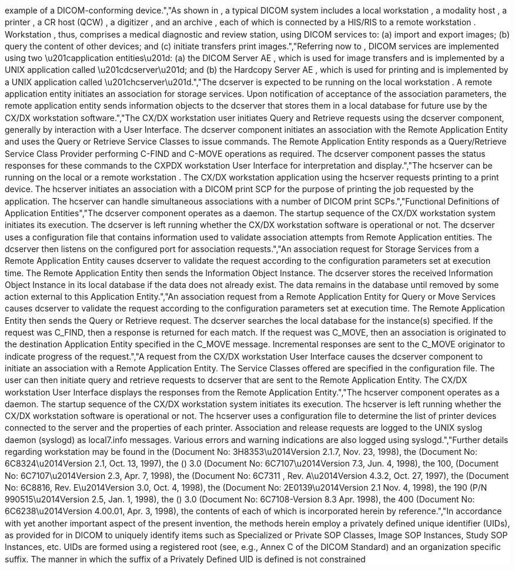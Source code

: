 example of a DICOM-conforming device.","As shown in , a typical DICOM system  includes a local workstation , a modality host , a printer , a CR host (QCW) , a digitizer , and an archive , each of which is connected by a HIS\/RIS  to a remote workstation . Workstation , thus, comprises a medical diagnostic and review station, using DICOM services to: (a) import and export images; (b) query the content of other devices; and (c) initiate transfers print images.","Referring now to , DICOM services are implemented using two \u201capplication entities\u201d: (a) the DICOM Server AE , which is used for image transfers and is implemented by a UNIX application called \u201cdcserver\u201d; and (b) the Hardcopy Server AE , which is used for printing and is implemented by a UNIX application called \u201chcserver\u201d.","The dcserver  is expected to be running on the local workstation . A remote application entity initiates an association for storage services. Upon notification of acceptance of the association parameters, the remote application entity sends information objects to the dcserver  that stores them in a local database for future use by the CX\/DX workstation software.","The CX\/DX workstation user initiates Query and Retrieve requests using the dcserver  component, generally by interaction with a User Interface. The dcserver  component initiates an association with the Remote Application Entity and uses the Query or Retrieve Service Classes to issue commands. The Remote Application Entity responds as a Query\/Retrieve Service Class Provider performing C-FIND and C-MOVE operations as required. The dcserver  component passes the status responses for these commands to the CXPDX workstation User Interface for interpretation and display.","The hcserver  can be running on the local  or a remote workstation . The CX\/DX workstation application using the hcserver requests printing to a print device. The hcserver  initiates an association with a DICOM print SCP for the purpose of printing the job requested by the application. The hcserver  can handle simultaneous associations with a number of DICOM print SCPs.","Functional Definitions of Application Entities","The dcserver  component operates as a daemon. The startup sequence of the CX\/DX workstation system initiates its execution. The dcserver  is left running whether the CX\/DX workstation software is operational or not. The dcserver uses a configuration file that contains information used to validate association attempts from Remote Application entities. The dcserver  then listens on the configured port for association requests.","An association request for Storage Services from a Remote Application Entity causes dcserver  to validate the request according to the configuration parameters set at execution time. The Remote Application Entity then sends the Information Object Instance. The dcserver  stores the received Information Object Instance in its local database if the data does not already exist. The data remains in the database until removed by some action external to this Application Entity.","An association request from a Remote Application Entity for Query or Move Services causes dcserver  to validate the request according to the configuration parameters set at execution time. The Remote Application Entity then sends the Query or Retrieve request. The dcserver searches the local database for the instance(s) specified. If the request was C_FIND, then a response is returned for each match. If the request was C_MOVE, then an association is originated to the destination Application Entity specified in the C_MOVE message. Incremental responses are sent to the C_MOVE originator to indicate progress of the request.","A request from the CX\/DX workstation User Interface causes the dcserver  component to initiate an association with a Remote Application Entity. The Service Classes offered are specified in the configuration file. The user can then initiate query and retrieve requests to dcserver that are sent to the Remote Application Entity. The CX\/DX workstation User Interface displays the responses from the Remote Application Entity.","The hcserver  component operates as a daemon. The startup sequence of the CX\/DX workstation system initiates its execution. The hcserver  is left running whether the CX\/DX workstation software is operational or not. The hcserver  uses a configuration file to determine the list of printer devices connected to the server and the properties of each printer. Association and release requests are logged to the UNIX syslog daemon (syslogd) as local7.info messages. Various errors and warning indications are also logged using syslogd.","Further details regarding workstation  may be found in the (Document No: 3H8353\u2014Version 2.1.7, Nov. 23, 1998), the (Document No: 6C8324\u2014Version 2.1, Oct. 13, 1997), the () 3.0 (Document No: 6C7107\u2014Version 7.3, Jun. 4, 1998), the 100, (Document No: 6C7107\u2014Version 2.3, Apr. 7, 1998), the (Document No: 6C7311 , Rev. A\u2014Version 4.3.2, Oct. 27, 1997), the (Document No: 6C8816, Rev. E\u2014Version 3.0, Oct. 4, 1998), the (Document No: 2E0139\u2014Version 2.1 Nov. 4, 1998), the 190 (P\/N 990515\u2014Version 2.5, Jan. 1, 1998), the () 3.0 (Document No: 6C7108-Version 8.3 Apr. 1998), the 400 (Document No: 6C6238\u2014Version 4.00.01, Apr. 3, 1998), the contents of each of which is incorporated herein by reference.","In accordance with yet another important aspect of the present invention, the methods herein employ a privately defined unique identifier (UIDs), as provided for in DICOM to uniquely identify items such as Specialized or Private SOP Classes, Image SOP Instances, Study SOP Instances, etc. UIDs are formed using a registered root (see, e.g., Annex C of the DICOM Standard) and an organization specific suffix. The manner in which the suffix of a Privately Defined UID is defined is not constrained